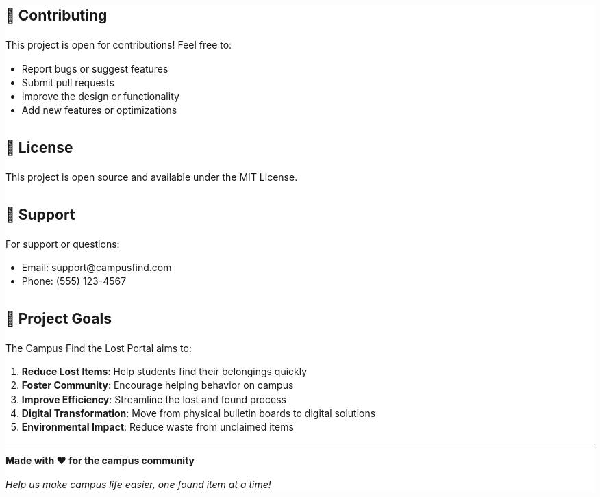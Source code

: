 ## 🤝 Contributing

This project is open for contributions! Feel free to:
- Report bugs or suggest features
- Submit pull requests
- Improve the design or functionality
- Add new features or optimizations

## 📄 License

This project is open source and available under the MIT License.

## 👥 Support

For support or questions:
- Email: support@campusfind.com
- Phone: (555) 123-4567

## 🎯 Project Goals

The Campus Find the Lost Portal aims to:
1. **Reduce Lost Items**: Help students find their belongings quickly
2. **Foster Community**: Encourage helping behavior on campus
3. **Improve Efficiency**: Streamline the lost and found process
4. **Digital Transformation**: Move from physical bulletin boards to digital solutions
5. **Environmental Impact**: Reduce waste from unclaimed items

---

**Made with ❤️ for the campus community**

*Help us make campus life easier, one found item at a time!*

